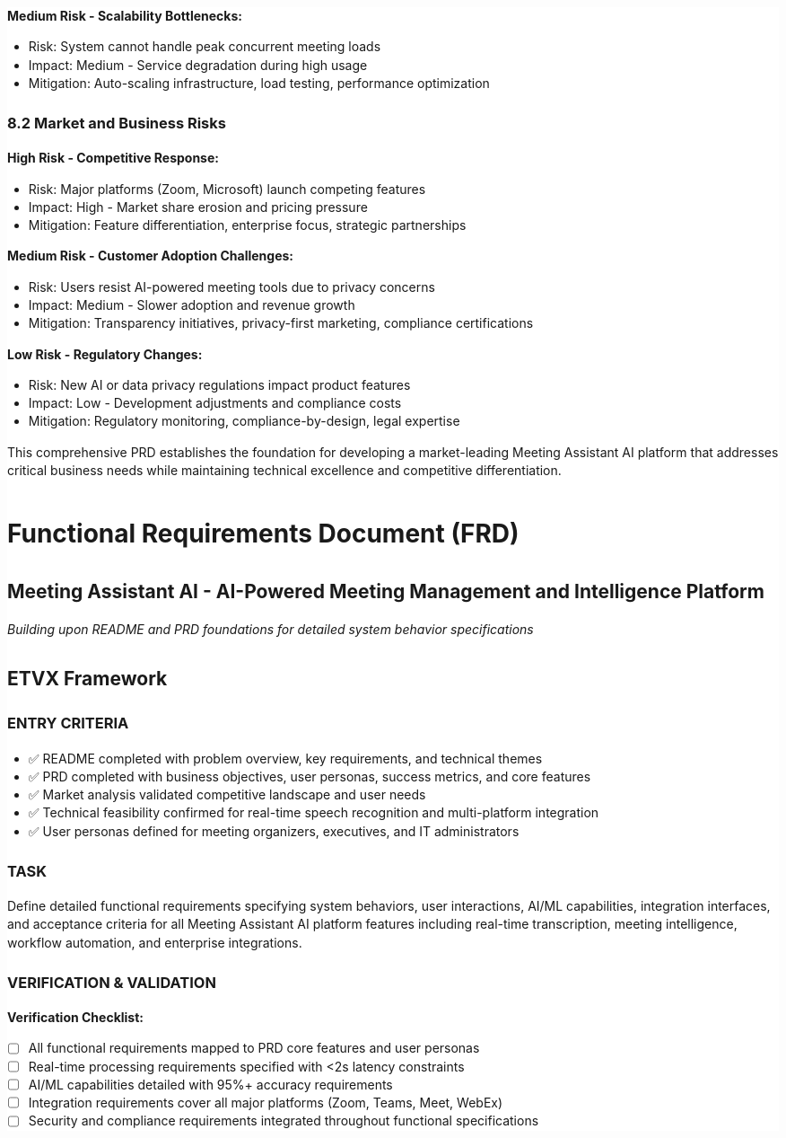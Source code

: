 **Medium Risk - Scalability Bottlenecks:**
- Risk: System cannot handle peak concurrent meeting loads
- Impact: Medium - Service degradation during high usage
- Mitigation: Auto-scaling infrastructure, load testing, performance optimization

### 8.2 Market and Business Risks
**High Risk - Competitive Response:**
- Risk: Major platforms (Zoom, Microsoft) launch competing features
- Impact: High - Market share erosion and pricing pressure
- Mitigation: Feature differentiation, enterprise focus, strategic partnerships

**Medium Risk - Customer Adoption Challenges:**
- Risk: Users resist AI-powered meeting tools due to privacy concerns
- Impact: Medium - Slower adoption and revenue growth
- Mitigation: Transparency initiatives, privacy-first marketing, compliance certifications

**Low Risk - Regulatory Changes:**
- Risk: New AI or data privacy regulations impact product features
- Impact: Low - Development adjustments and compliance costs
- Mitigation: Regulatory monitoring, compliance-by-design, legal expertise

This comprehensive PRD establishes the foundation for developing a market-leading Meeting Assistant AI platform that addresses critical business needs while maintaining technical excellence and competitive differentiation.
# Functional Requirements Document (FRD)
## Meeting Assistant AI - AI-Powered Meeting Management and Intelligence Platform

*Building upon README and PRD foundations for detailed system behavior specifications*

## ETVX Framework

### ENTRY CRITERIA
- ✅ README completed with problem overview, key requirements, and technical themes
- ✅ PRD completed with business objectives, user personas, success metrics, and core features
- ✅ Market analysis validated competitive landscape and user needs
- ✅ Technical feasibility confirmed for real-time speech recognition and multi-platform integration
- ✅ User personas defined for meeting organizers, executives, and IT administrators

### TASK
Define detailed functional requirements specifying system behaviors, user interactions, AI/ML capabilities, integration interfaces, and acceptance criteria for all Meeting Assistant AI platform features including real-time transcription, meeting intelligence, workflow automation, and enterprise integrations.

### VERIFICATION & VALIDATION
**Verification Checklist:**
- [ ] All functional requirements mapped to PRD core features and user personas
- [ ] Real-time processing requirements specified with <2s latency constraints
- [ ] AI/ML capabilities detailed with 95%+ accuracy requirements
- [ ] Integration requirements cover all major platforms (Zoom, Teams, Meet, WebEx)
- [ ] Security and compliance requirements integrated throughout functional specifications
